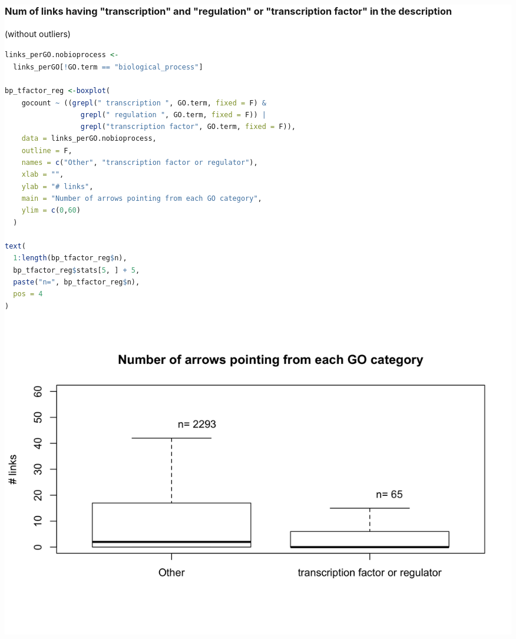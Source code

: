 ### Num of links having "transcription" and "regulation" or "transcription factor" in the description
(without outliers)

```r
links_perGO.nobioprocess <-
  links_perGO[!GO.term == "biological_process"]

bp_tfactor_reg <-boxplot(
    gocount ~ ((grepl(" transcription ", GO.term, fixed = F) &
                  grepl(" regulation ", GO.term, fixed = F)) |
                  grepl("transcription factor", GO.term, fixed = F)),
    data = links_perGO.nobioprocess,
    outline = F,
    names = c("Other", "transcription factor or regulator"),
    xlab = "",
    ylab = "# links",
    main = "Number of arrows pointing from each GO category", 
    ylim = c(0,60)
  )

text(
  1:length(bp_tfactor_reg$n),
  bp_tfactor_reg$stats[5, ] + 5,
  paste("n=", bp_tfactor_reg$n),
  pos = 4
)
```

<img src="analysis_files/figure-html/unnamed-chunk-19-1.png" width="940px" height="529px" />

